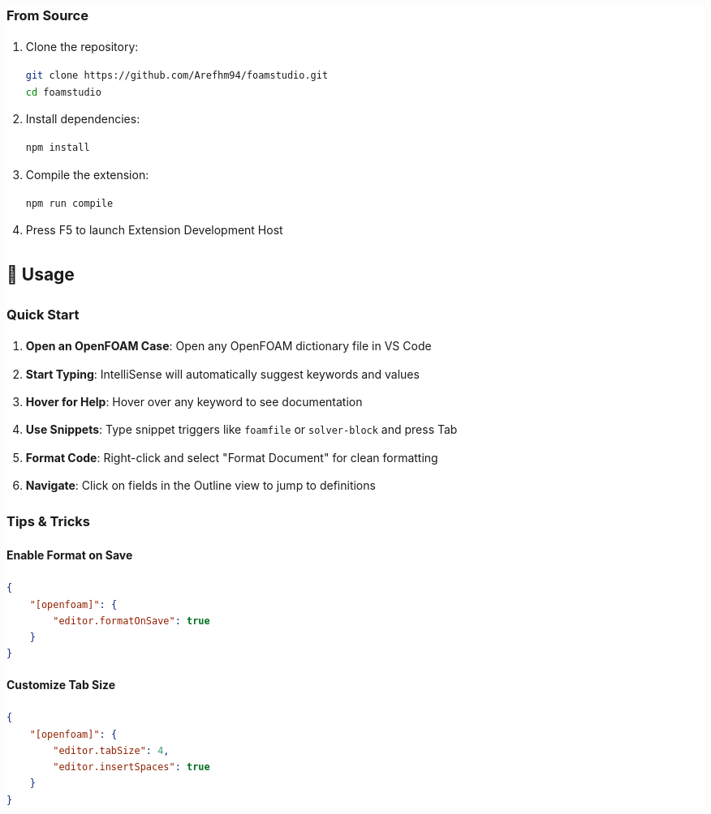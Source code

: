 ### From Source
1. Clone the repository:
   ```bash
   git clone https://github.com/Arefhm94/foamstudio.git
   cd foamstudio
   ```

2. Install dependencies:
   ```bash
   npm install
   ```

3. Compile the extension:
   ```bash
   npm run compile
   ```

4. Press F5 to launch Extension Development Host

## 🎯 Usage

### Quick Start

1. **Open an OpenFOAM Case**: Open any OpenFOAM dictionary file in VS Code

2. **Start Typing**: IntelliSense will automatically suggest keywords and values

3. **Hover for Help**: Hover over any keyword to see documentation

4. **Use Snippets**: Type snippet triggers like `foamfile` or `solver-block` and press Tab

5. **Format Code**: Right-click and select "Format Document" for clean formatting

6. **Navigate**: Click on fields in the Outline view to jump to definitions

### Tips & Tricks

#### Enable Format on Save
```json
{
    "[openfoam]": {
        "editor.formatOnSave": true
    }
}
```

#### Customize Tab Size
```json
{
    "[openfoam]": {
        "editor.tabSize": 4,
        "editor.insertSpaces": true
    }
}
```
